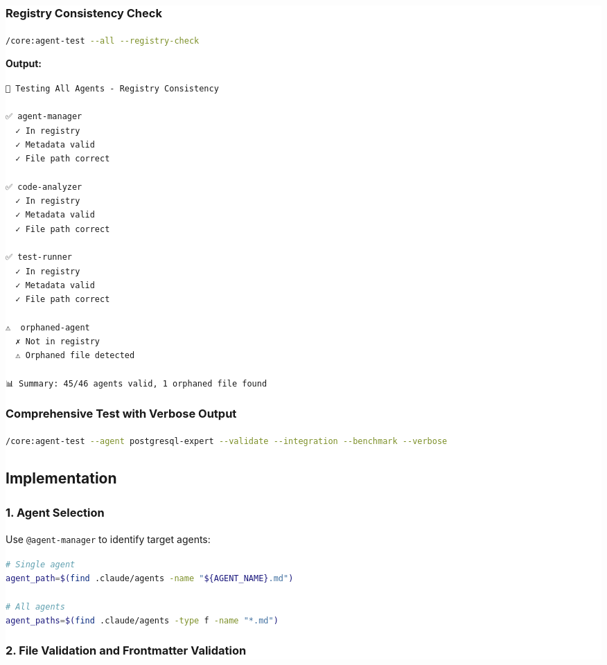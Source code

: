 ### Registry Consistency Check

```bash
/core:agent-test --all --registry-check
```

**Output:**
```
🧪 Testing All Agents - Registry Consistency

✅ agent-manager
  ✓ In registry
  ✓ Metadata valid
  ✓ File path correct

✅ code-analyzer
  ✓ In registry
  ✓ Metadata valid
  ✓ File path correct

✅ test-runner
  ✓ In registry
  ✓ Metadata valid
  ✓ File path correct

⚠️  orphaned-agent
  ✗ Not in registry
  ⚠ Orphaned file detected

📊 Summary: 45/46 agents valid, 1 orphaned file found
```

### Comprehensive Test with Verbose Output

```bash
/core:agent-test --agent postgresql-expert --validate --integration --benchmark --verbose
```

## Implementation

### 1. Agent Selection

Use `@agent-manager` to identify target agents:

```bash
# Single agent
agent_path=$(find .claude/agents -name "${AGENT_NAME}.md")

# All agents
agent_paths=$(find .claude/agents -type f -name "*.md")
```

### 2. File Validation and Frontmatter Validation
